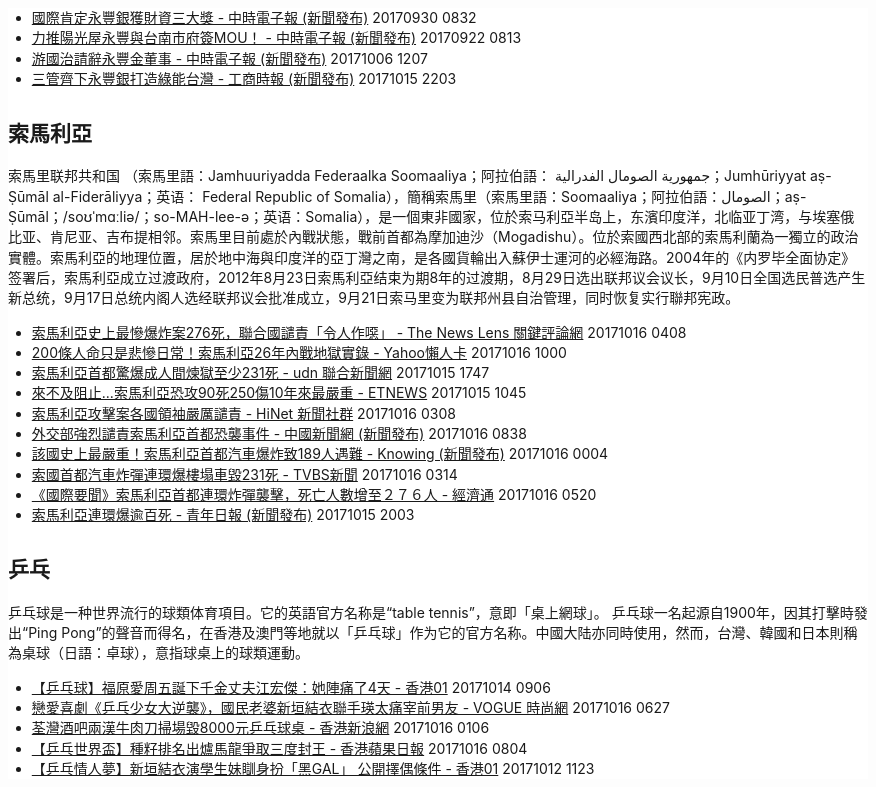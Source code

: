 - [國際肯定永豐銀獲財資三大獎 - 中時電子報 (新聞發布)](http://www.chinatimes.com/realtimenews/20170930003393-260410 "國際肯定永豐銀獲財資三大獎 - 中時電子報 (新聞發布)") 20170930 0832
- [力推陽光屋永豐與台南市府簽MOU！ - 中時電子報 (新聞發布)](http://www.chinatimes.com/realtimenews/20170922004023-260410 "力推陽光屋永豐與台南市府簽MOU！ - 中時電子報 (新聞發布)") 20170922 0813
- [游國治請辭永豐金董事 - 中時電子報 (新聞發布)](http://www.chinatimes.com/realtimenews/20171006005995-260410 "游國治請辭永豐金董事 - 中時電子報 (新聞發布)") 20171006 1207
- [三管齊下永豐銀打造綠能台灣 - 工商時報 (新聞發布)](https://ctee.com.tw/news/content.aspx?id=844468&yyyymmdd=20171016 "三管齊下永豐銀打造綠能台灣 - 工商時報 (新聞發布)") 20171015 2203

## 索馬利亞

索馬里联邦共和国 （索馬里語：Jamhuuriyadda Federaalka Soomaaliya；阿拉伯語： جمهورية الصومال الفدرالية‎‎；Jumhūriyyat aṣ-Ṣūmāl al-Fiderāliyya；英语： Federal Republic of Somalia），簡稱索馬里（索馬里語：Soomaaliya；阿拉伯語：الصومال‎‎；aṣ-Ṣūmāl；/soʊˈmɑːliə/；so-MAH-lee-ə；英语：Somalia），是一個東非國家，位於索马利亞半岛上，东濱印度洋，北临亚丁湾，与埃塞俄比亚、肯尼亚、吉布提相邻。索馬里目前處於內戰狀態，戰前首都為摩加迪沙（Mogadishu）。位於索國西北部的索馬利蘭為一獨立的政治實體。索馬利亞的地理位置，居於地中海與印度洋的亞丁灣之南，是各國貨輪出入蘇伊士運河的必經海路。2004年的《内罗毕全面协定》签署后，索馬利亞成立过渡政府，2012年8月23日索馬利亞结束为期8年的过渡期，8月29日选出联邦议会议长，9月10日全国选民普选产生新总统，9月17日总统内阁人选经联邦议会批准成立，9月21日索马里变为联邦州县自治管理，同时恢复实行聯邦宪政。


- [索馬利亞史上最慘爆炸案276死，聯合國譴責「令人作噁」 - The News Lens 關鍵評論網](https://www.thenewslens.com/article/81102 "索馬利亞史上最慘爆炸案276死，聯合國譴責「令人作噁」 - The News Lens 關鍵評論網") 20171016 0408
- [200條人命只是悲慘日常！索馬利亞26年內戰地獄實錄 - Yahoo懶人卡](https://tw.youcard.yahoo.com/cardstack/f2226a10-b257-11e7-a480-2363a0bb4ca2/200%E6%A2%9D%E4%BA%BA%E5%91%BD%E5%8F%AA%E6%98%AF%E6%82%B2%E6%85%98%E6%97%A5%E5%B8%B8%EF%BC%81%E7%B4%A2%E9%A6%AC%E5%88%A9%E4%BA%9E26%E5%B9%B4%E5%85%A7%E6%88%B0%E5%9C%B0%E7%8D%84%E5%AF%A6%E9%8C%84 "200條人命只是悲慘日常！索馬利亞26年內戰地獄實錄 - Yahoo懶人卡") 20171016 1000
- [索馬利亞首都驚爆成人間煉獄至少231死 - udn 聯合新聞網](https://udn.com/news/story/6809/2759110 "索馬利亞首都驚爆成人間煉獄至少231死 - udn 聯合新聞網") 20171015 1747
- [來不及阻止...索馬利亞恐攻90死250傷10年來最嚴重 - ETNEWS](https://www.ettoday.net/news/20171015/1031903.htm?t=%E4%BE%86%E4%B8%8D%E5%8F%8A%E9%98%BB%E6%AD%A2...%E7%B4%A2%E9%A6%AC%E5%88%A9%E4%BA%9E%E6%81%90%E6%94%BB90%E6%AD%BB250%E5%82%B7%E3%80%8010%E5%B9%B4%E4%BE%86%E6%9C%80%E5%9A%B4%E9%87%8D "來不及阻止...索馬利亞恐攻90死250傷10年來最嚴重 - ETNEWS") 20171015 1045
- [索馬利亞攻擊案各國領袖嚴厲譴責 - HiNet 新聞社群](https://times.hinet.net/news/20807360 "索馬利亞攻擊案各國領袖嚴厲譴責 - HiNet 新聞社群") 20171016 0308
- [外交部強烈譴責索馬利亞首都恐襲事件 - 中國新聞網 (新聞發布)](https://www.xcnnews.com/rd/1436260.html "外交部強烈譴責索馬利亞首都恐襲事件 - 中國新聞網 (新聞發布)") 20171016 0838
- [該國史上最嚴重！索馬利亞首都汽車爆炸致189人遇難 - Knowing (新聞發布)](http://news.knowing.asia/news/76d82b4b-0ef5-4432-99dc-68c423cb7614 "該國史上最嚴重！索馬利亞首都汽車爆炸致189人遇難 - Knowing (新聞發布)") 20171016 0004
- [索國首都汽車炸彈連環爆樓塌車毀231死 - TVBS新聞](http://news.tvbs.com.tw/world/790739 "索國首都汽車炸彈連環爆樓塌車毀231死 - TVBS新聞") 20171016 0314
- [《國際要聞》索馬利亞首都連環炸彈襲擊，死亡人數增至２７６人 - 經濟通](http://www.etnet.com.hk/www/tc/news/categorized_news_detail.php?category=latest&newsid=ETN271016242 "《國際要聞》索馬利亞首都連環炸彈襲擊，死亡人數增至２７６人 - 經濟通") 20171016 0520
- [索馬利亞連環爆逾百死 - 青年日報 (新聞發布)](http://www.ydn.com.tw/News/259681 "索馬利亞連環爆逾百死 - 青年日報 (新聞發布)") 20171015 2003

## 乒乓

乒乓球是一种世界流行的球類体育項目。它的英語官方名称是“table tennis”，意即「桌上網球」。
乒乓球一名起源自1900年，因其打擊時發出“Ping Pong”的聲音而得名，在香港及澳門等地就以「乒乓球」作为它的官方名称。中國大陆亦同時使用，然而，台灣、韓國和日本則稱為桌球（日語：卓球），意指球桌上的球類運動。
- [【乒乓球】福原愛周五誕下千金丈夫江宏傑：她陣痛了4天 - 香港01](https://www.hk01.com/%E9%AB%94%E8%82%B2/125844/-%E4%B9%92%E4%B9%93%E7%90%83-%E7%A6%8F%E5%8E%9F%E6%84%9B%E5%91%A8%E4%BA%94%E8%AA%95%E4%B8%8B%E5%8D%83%E9%87%91-%E4%B8%88%E5%A4%AB%E6%B1%9F%E5%AE%8F%E5%82%91-%E5%A5%B9%E9%99%A3%E7%97%9B%E4%BA%864%E5%A4%A9 "【乒乓球】福原愛周五誕下千金丈夫江宏傑：她陣痛了4天 - 香港01") 20171014 0906
- [戀愛喜劇《乒乓少女大逆襲》，國民老婆新垣結衣聯手瑛太痛宰前男友 - VOGUE 時尚網](https://www.vogue.com.tw/mobile/Movie/content-36489.html "戀愛喜劇《乒乓少女大逆襲》，國民老婆新垣結衣聯手瑛太痛宰前男友 - VOGUE 時尚網") 20171016 0627
- [荃灣酒吧兩漢牛肉刀掃場毀8000元乒乓球桌 - 香港新浪網](http://sina.com.hk/news/article/20171016/0/1/4/%E8%8D%83%E7%81%A3%E9%85%92%E5%90%A7%E5%85%A9%E6%BC%A2%E7%89%9B%E8%82%89%E5%88%80%E6%8E%83%E5%A0%B4-%E6%AF%808000%E5%85%83%E4%B9%92%E4%B9%93%E7%90%83%E6%A1%8C-8018044.html "荃灣酒吧兩漢牛肉刀掃場毀8000元乒乓球桌 - 香港新浪網") 20171016 0106
- [【乒乓世界盃】種籽排名出爐馬龍爭取三度封王 - 香港蘋果日報](http://s.nextmedia.com/realtime/a.php?i=20171016&s=7032049&a=57338449&source=googlenews "【乒乓世界盃】種籽排名出爐馬龍爭取三度封王 - 香港蘋果日報") 20171016 0804
- [【乒乓情人夢】新垣結衣演學生妹瞓身扮「黑GAL」 公開擇偶條件 - 香港01](https://www.hk01.com/%E9%9B%BB%E5%BD%B1/125374/-%E4%B9%92%E4%B9%93%E6%83%85%E4%BA%BA%E5%A4%A2-%E6%96%B0%E5%9E%A3%E7%B5%90%E8%A1%A3%E6%BC%94%E5%AD%B8%E7%94%9F%E5%A6%B9%E7%9E%93%E8%BA%AB%E6%89%AE-%E9%BB%91GAL-%E5%85%AC%E9%96%8B%E6%93%87%E5%81%B6%E6%A2%9D%E4%BB%B6 "【乒乓情人夢】新垣結衣演學生妹瞓身扮「黑GAL」 公開擇偶條件 - 香港01") 20171012 1123